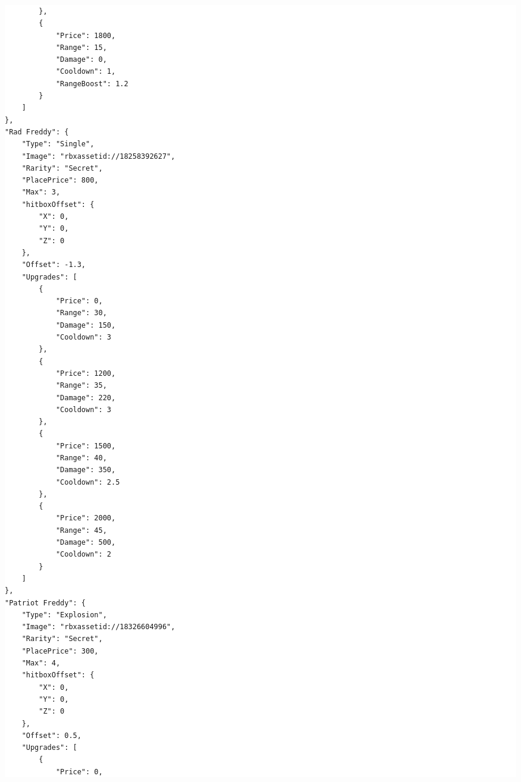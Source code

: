             },
            {
                "Price": 1800,
                "Range": 15,
                "Damage": 0,
                "Cooldown": 1,
                "RangeBoost": 1.2
            }
        ]
    },
    "Rad Freddy": {
        "Type": "Single",
        "Image": "rbxassetid://18258392627",
        "Rarity": "Secret",
        "PlacePrice": 800,
        "Max": 3,
        "hitboxOffset": {
            "X": 0,
            "Y": 0,
            "Z": 0
        },
        "Offset": -1.3,
        "Upgrades": [
            {
                "Price": 0,
                "Range": 30,
                "Damage": 150,
                "Cooldown": 3
            },
            {
                "Price": 1200,
                "Range": 35,
                "Damage": 220,
                "Cooldown": 3
            },
            {
                "Price": 1500,
                "Range": 40,
                "Damage": 350,
                "Cooldown": 2.5
            },
            {
                "Price": 2000,
                "Range": 45,
                "Damage": 500,
                "Cooldown": 2
            }
        ]
    },
    "Patriot Freddy": {
        "Type": "Explosion",
        "Image": "rbxassetid://18326604996",
        "Rarity": "Secret",
        "PlacePrice": 300,
        "Max": 4,
        "hitboxOffset": {
            "X": 0,
            "Y": 0,
            "Z": 0
        },
        "Offset": 0.5,
        "Upgrades": [
            {
                "Price": 0,
